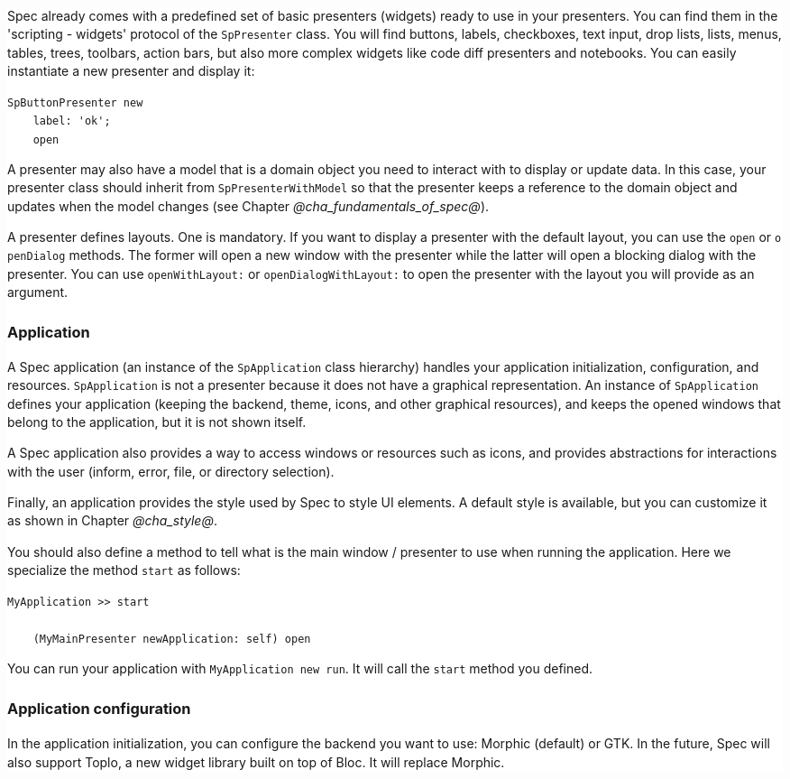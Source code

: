 Spec already comes with a predefined set of basic presenters (widgets) ready to use in your presenters. You can find them in the 'scripting - widgets' protocol of the `SpPresenter` class. You will find buttons, labels, checkboxes, text input, drop lists, lists, menus, tables, trees, toolbars, action bars, but also more complex widgets like code diff presenters and notebooks. You can easily instantiate a new presenter and display it:

```
SpButtonPresenter new
	label: 'ok';
	open
```

A presenter may also have a model that is a domain object you need to interact with to display or update data. In this case, your presenter class should inherit from `SpPresenterWithModel` so that the presenter keeps a reference to the domain object and updates when the model changes (see Chapter *@cha_fundamentals_of_spec@*).

A presenter defines layouts. One is mandatory. If you want to display a presenter with the default layout, you can use the `open` or `openDialog` methods.
The former will open a new window with the presenter while the latter will open a blocking dialog with the presenter.
You can use `openWithLayout:` or `openDialogWithLayout:` to open the presenter with the layout you will provide as an argument.


### Application

A Spec application (an instance of the `SpApplication` class hierarchy) handles your application initialization, configuration, and resources. `SpApplication` is not a presenter because it does not have a graphical representation. An instance of `SpApplication` defines your application (keeping the backend, theme, icons, and other graphical resources), and keeps the opened windows that belong to the application, but it is not shown itself.

A Spec application also provides a way to access windows or resources such as icons, and provides abstractions for interactions with the user (inform, error, file, or directory selection).

Finally, an application provides the style used by Spec to style UI elements.  A default style is available, but you can customize it as shown in Chapter *@cha_style@*.

You should also define a method to tell what is the main window / presenter to use when running the application.
Here we specialize the method `start` as follows:

```
MyApplication >> start

	(MyMainPresenter newApplication: self) open
```

You can run your application with `MyApplication new run`. It will call the `start` method you defined.


### Application configuration

In the application initialization, you can configure the backend you want to use: Morphic (default) or GTK.
In the future, Spec will also support Toplo, a new widget library built on top of Bloc. It will replace Morphic.

